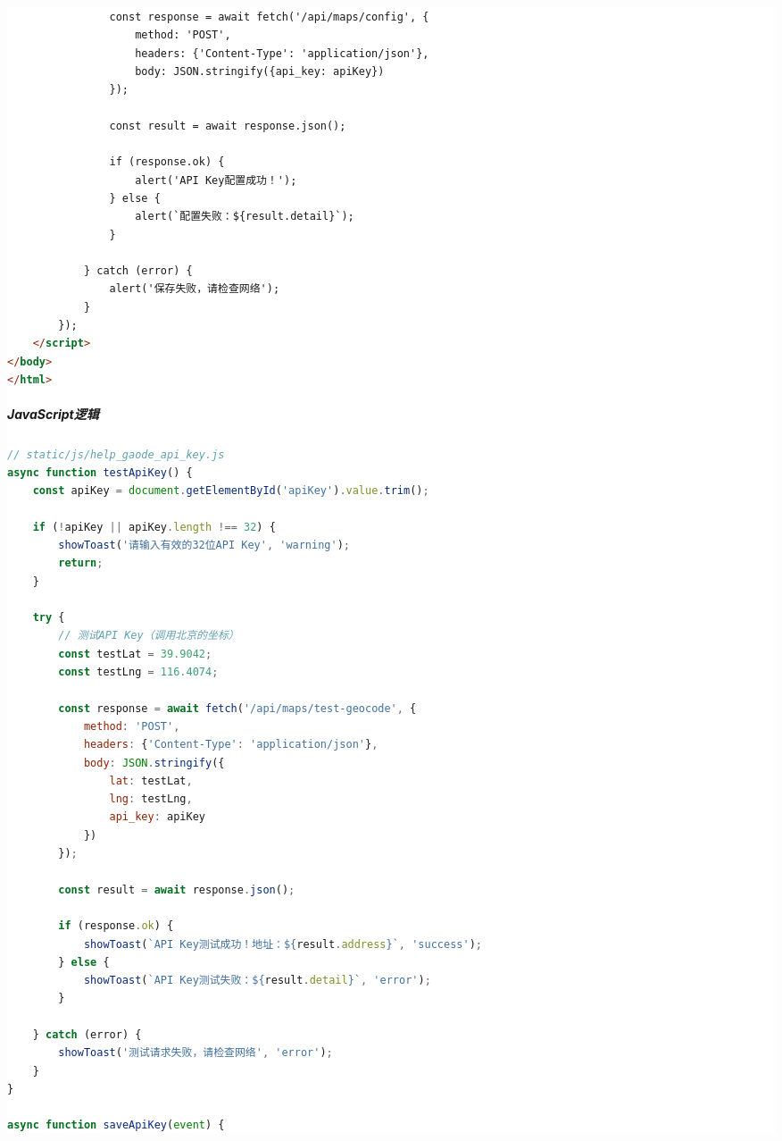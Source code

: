 ```html
                const response = await fetch('/api/maps/config', {
                    method: 'POST',
                    headers: {'Content-Type': 'application/json'},
                    body: JSON.stringify({api_key: apiKey})
                });

                const result = await response.json();

                if (response.ok) {
                    alert('API Key配置成功！');
                } else {
                    alert(`配置失败：${result.detail}`);
                }

            } catch (error) {
                alert('保存失败，请检查网络');
            }
        });
    </script>
</body>
</html>
```

##### **JavaScript逻辑**
```javascript
// static/js/help_gaode_api_key.js
async function testApiKey() {
    const apiKey = document.getElementById('apiKey').value.trim();

    if (!apiKey || apiKey.length !== 32) {
        showToast('请输入有效的32位API Key', 'warning');
        return;
    }

    try {
        // 测试API Key（调用北京的坐标）
        const testLat = 39.9042;
        const testLng = 116.4074;

        const response = await fetch('/api/maps/test-geocode', {
            method: 'POST',
            headers: {'Content-Type': 'application/json'},
            body: JSON.stringify({
                lat: testLat,
                lng: testLng,
                api_key: apiKey
            })
        });

        const result = await response.json();

        if (response.ok) {
            showToast(`API Key测试成功！地址：${result.address}`, 'success');
        } else {
            showToast(`API Key测试失败：${result.detail}`, 'error');
        }

    } catch (error) {
        showToast('测试请求失败，请检查网络', 'error');
    }
}

async function saveApiKey(event) {
```